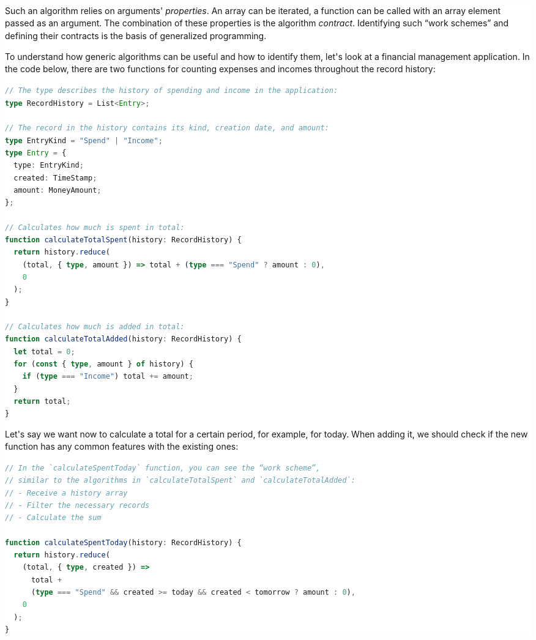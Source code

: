 Such an algorithm relies on arguments' _properties_. An array can be iterated, a function can be called with an array element passed as an argument. The combination of these properties is the algorithm _contract_. Identifying such “work schemes” and defining their contracts is the basis of generalized programming.

To understand how generic algorithms can be useful and how to identify them, let's look at a financial management application. In the code below, there are two functions for counting expenses and incomes throughout the record history:

```ts
// The type describes the history of spending and income in the application:
type RecordHistory = List<Entry>;

// The record in the history contains its kind, creation date, and amount:
type EntryKind = "Spend" | "Income";
type Entry = {
  type: EntryKind;
  created: TimeStamp;
  amount: MoneyAmount;
};

// Calculates how much is spent in total:
function calculateTotalSpent(history: RecordHistory) {
  return history.reduce(
    (total, { type, amount }) => total + (type === "Spend" ? amount : 0),
    0
  );
}

// Calculates how much is added in total:
function calculateTotalAdded(history: RecordHistory) {
  let total = 0;
  for (const { type, amount } of history) {
    if (type === "Income") total += amount;
  }
  return total;
}
```

Let's say we want now to calculate a total for a certain period, for example, for today. When adding it, we should check if the new function has any common features with the existing ones:

```ts
// In the `calculateSpentToday` function, you can see the “work scheme”,
// similar to the algorithms in `calculateTotalSpent` and `calculateTotalAdded`:
// - Receive a history array
// - Filter the necessary records
// - Calculate the sum

function calculateSpentToday(history: RecordHistory) {
  return history.reduce(
    (total, { type, created }) =>
      total +
      (type === "Spend" && created >= today && created < tomorrow ? amount : 0),
    0
  );
}
```
